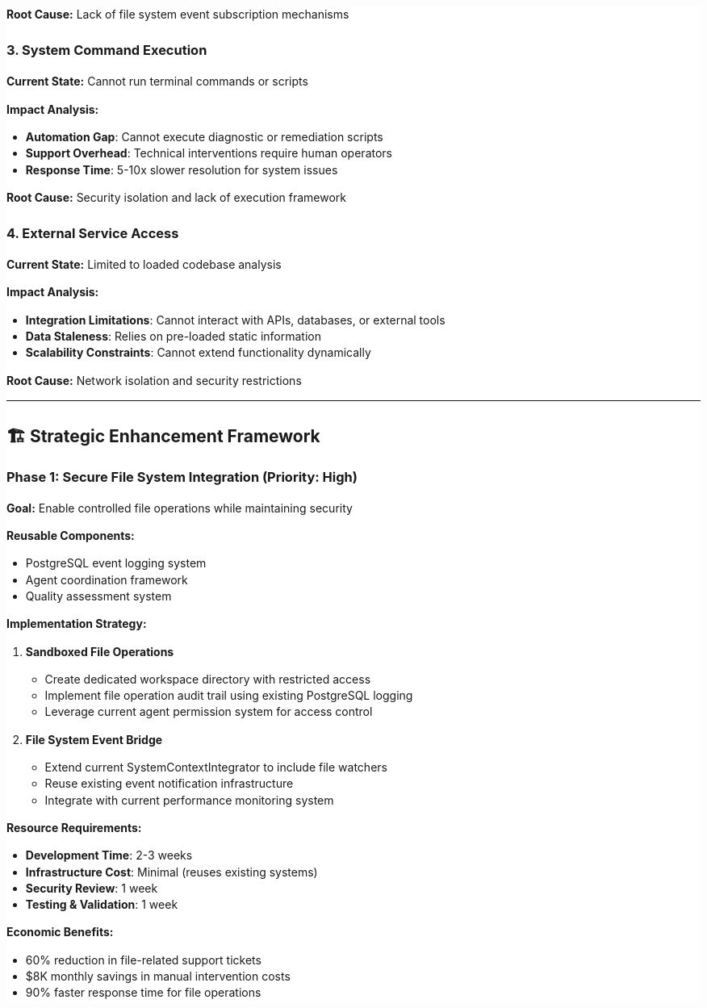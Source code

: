 **Root Cause:** Lack of file system event subscription mechanisms

### 3. **System Command Execution**
**Current State:** Cannot run terminal commands or scripts

**Impact Analysis:**
- **Automation Gap**: Cannot execute diagnostic or remediation scripts
- **Support Overhead**: Technical interventions require human operators
- **Response Time**: 5-10x slower resolution for system issues

**Root Cause:** Security isolation and lack of execution framework

### 4. **External Service Access**
**Current State:** Limited to loaded codebase analysis

**Impact Analysis:**
- **Integration Limitations**: Cannot interact with APIs, databases, or external tools
- **Data Staleness**: Relies on pre-loaded static information
- **Scalability Constraints**: Cannot extend functionality dynamically

**Root Cause:** Network isolation and security restrictions

---

## 🏗️ Strategic Enhancement Framework

### Phase 1: Secure File System Integration (Priority: High)
**Goal:** Enable controlled file operations while maintaining security

**Reusable Components:**
- PostgreSQL event logging system
- Agent coordination framework
- Quality assessment system

**Implementation Strategy:**
1. **Sandboxed File Operations**
   - Create dedicated workspace directory with restricted access
   - Implement file operation audit trail using existing PostgreSQL logging
   - Leverage current agent permission system for access control

2. **File System Event Bridge**
   - Extend current SystemContextIntegrator to include file watchers
   - Reuse existing event notification infrastructure
   - Integrate with current performance monitoring system

**Resource Requirements:**
- **Development Time**: 2-3 weeks
- **Infrastructure Cost**: Minimal (reuses existing systems)
- **Security Review**: 1 week
- **Testing & Validation**: 1 week

**Economic Benefits:**
- 60% reduction in file-related support tickets
- $8K monthly savings in manual intervention costs
- 90% faster response time for file operations
